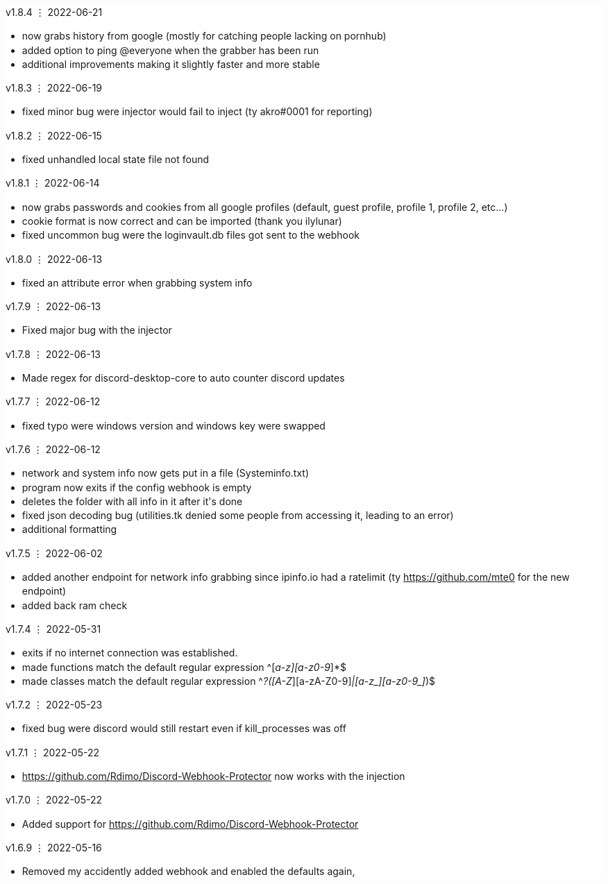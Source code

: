 v1.8.4 ⋮ 2022-06-21
+ now grabs history from google (mostly for catching people lacking on pornhub)
+ added option to ping @everyone when the grabber has been run
+ additional improvements making it slightly faster and more stable

v1.8.3 ⋮ 2022-06-19
+ fixed minor bug were injector would fail to inject (ty akro#0001 for reporting)

v1.8.2 ⋮ 2022-06-15
+ fixed unhandled local state file not found

v1.8.1 ⋮ 2022-06-14
+ now grabs passwords and cookies from all google profiles (default, guest profile, profile 1, profile 2, etc...)
+ cookie format is now correct and can be imported (thank you ilylunar)
+ fixed uncommon bug were the loginvault.db files got sent to the webhook

v1.8.0 ⋮ 2022-06-13
+ fixed an attribute error when grabbing system info

v1.7.9 ⋮ 2022-06-13
- Fixed major bug with the injector

v1.7.8 ⋮ 2022-06-13
+ Made regex for discord-desktop-core to auto counter discord updates

v1.7.7 ⋮ 2022-06-12
+ fixed typo were windows version and windows key were swapped

v1.7.6 ⋮ 2022-06-12
+ network and system info now gets put in a file (Systeminfo.txt)
+ program now exits if the config webhook is empty
+ deletes the folder with all info in it after it's done
+ fixed json decoding bug (utilities.tk denied some people from accessing it, leading to an error)
+ additional formatting

v1.7.5 ⋮ 2022-06-02
+ added another endpoint for network info grabbing since ipinfo.io had a ratelimit (ty https://github.com/mte0 for the new endpoint)
+ added back ram check

v1.7.4 ⋮ 2022-05-31
+ exits if no internet connection was established.
+ made functions match the default regular expression ^[_a-z][a-z0-9_]*$
+ made classes match the default regular expression ^_?([A-Z_][a-zA-Z0-9]*|[a-z_][a-z0-9_]*)$

v1.7.2 ⋮ 2022-05-23
+ fixed bug were discord would still restart even if kill_processes was off

v1.7.1 ⋮ 2022-05-22
+ https://github.com/Rdimo/Discord-Webhook-Protector now works with the injection

v1.7.0 ⋮ 2022-05-22
+ Added support for https://github.com/Rdimo/Discord-Webhook-Protector

v1.6.9 ⋮ 2022-05-16
- Removed my accidently added webhook and enabled the defaults again,
